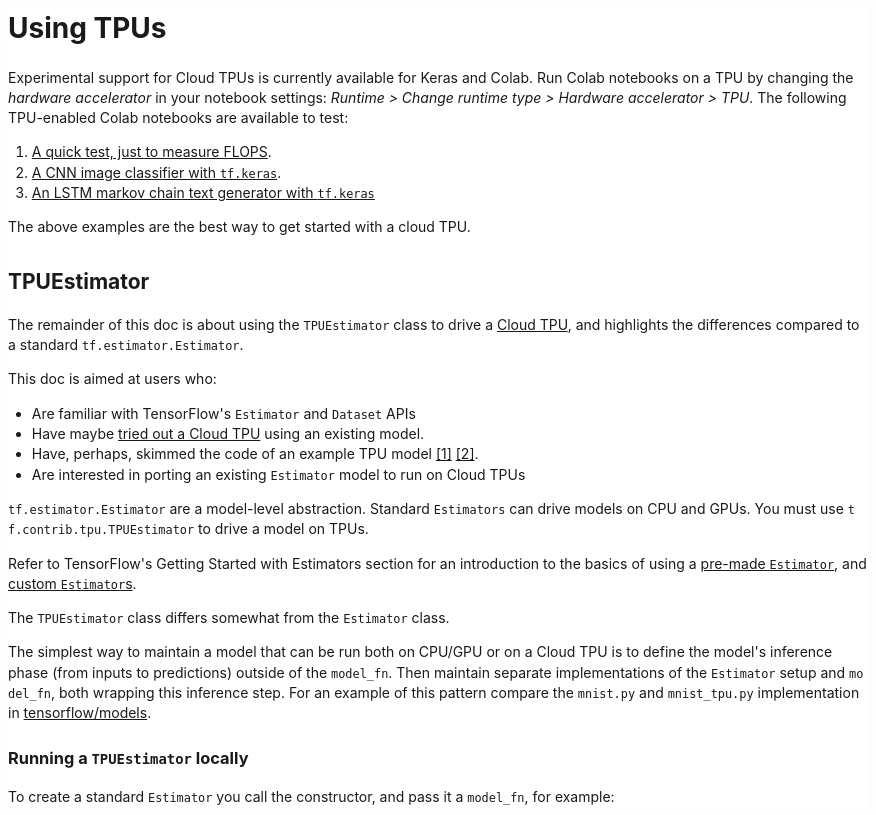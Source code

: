 # Using TPUs

Experimental support for Cloud TPUs is currently available for Keras and Colab.
Run Colab notebooks on a TPU by changing the *hardware accelerator* in your notebook settings: *Runtime > Change runtime type > Hardware accelerator > TPU*. The following TPU-enabled Colab notebooks are available to test:

  1. [A quick test, just to measure FLOPS](https://colab.research.google.com/notebooks/tpu.ipynb).
  2. [A CNN image classifier with `tf.keras`](https://colab.research.google.com/github/tensorflow/tpu/blob/master/tools/colab/fashion_mnist.ipynb).
  3. [An LSTM markov chain text generator with `tf.keras`](https://colab.research.google.com/github/tensorflow/tpu/blob/master/tools/colab/shakespeare_with_tpu_and_keras.ipynb)

The above examples are the best way to get started with a cloud TPU.

## TPUEstimator

The remainder of this doc is about using the `TPUEstimator` class to drive a 
[Cloud TPU](https://cloud.google.com/tpu/), and highlights
the differences compared to a standard `tf.estimator.Estimator`.

This doc is aimed at users who:

* Are familiar with TensorFlow's `Estimator` and `Dataset` APIs
* Have maybe [tried out a Cloud TPU](https://cloud.google.com/tpu/docs/quickstart)
  using an existing model.
* Have, perhaps, skimmed the code of an example TPU model
  [[1]](https://github.com/tensorflow/models/blob/master/official/mnist/mnist_tpu.py)
  [[2]](https://github.com/tensorflow/tpu/tree/master/models).
* Are interested in porting an existing `Estimator` model to
  run on Cloud TPUs

`tf.estimator.Estimator` are a model-level abstraction.
Standard `Estimators` can drive models on CPU and GPUs. You must use
`tf.contrib.tpu.TPUEstimator` to drive a model on TPUs.

Refer to TensorFlow's Getting Started with Estimators section for an introduction to the basics
of using a [pre-made `Estimator`](../guide/premade_estimators.md), and
[custom `Estimator`s](../guide/custom_estimators.md).

The `TPUEstimator` class differs somewhat from the `Estimator` class.

The simplest way to maintain a model that can be run both on CPU/GPU or on a
Cloud TPU is to define the model's inference phase (from inputs to predictions)
outside of the `model_fn`. Then maintain separate implementations of the
`Estimator` setup and `model_fn`, both wrapping this inference step. For an
example of this pattern compare the `mnist.py` and `mnist_tpu.py` implementation in
[tensorflow/models](https://github.com/tensorflow/models/tree/master/official/mnist).

### Running a `TPUEstimator` locally

To create a standard `Estimator` you call the constructor, and pass it a
`model_fn`, for example:
